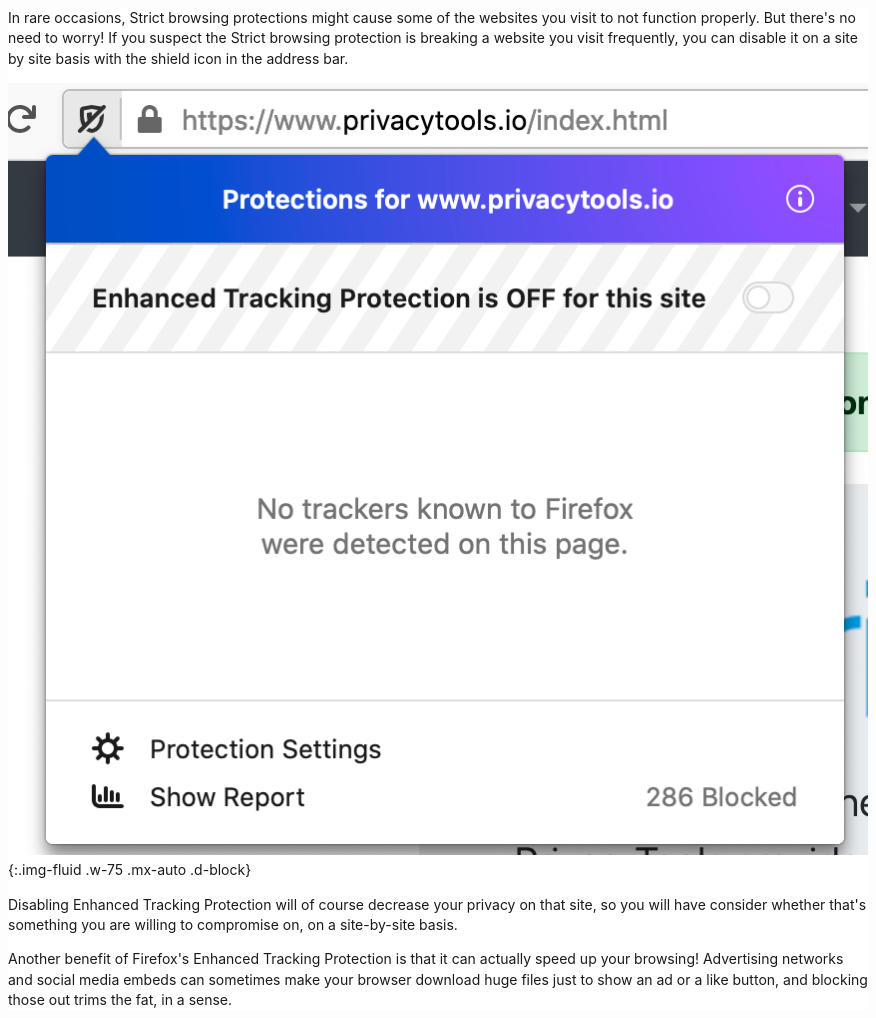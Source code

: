 In rare occasions, Strict browsing protections might cause some of the websites you visit to not function properly. But there's no need to worry! If you suspect the Strict browsing protection is breaking a website you visit frequently, you can disable it on a site by site basis with the shield icon in the address bar.

![Screenshot of per-site settings for Firefox tracking protection](/assets/img/blog/firefox-privacy-4.png){:.img-fluid .w-75 .mx-auto .d-block}

Disabling Enhanced Tracking Protection will of course decrease your privacy on that site, so you will have consider whether that's something you are willing to compromise on, on a site-by-site basis.

Another benefit of Firefox's Enhanced Tracking Protection is that it can actually speed up your browsing! Advertising networks and social media embeds can sometimes make your browser download huge files just to show an ad or a like button, and blocking those out trims the fat, in a sense.
